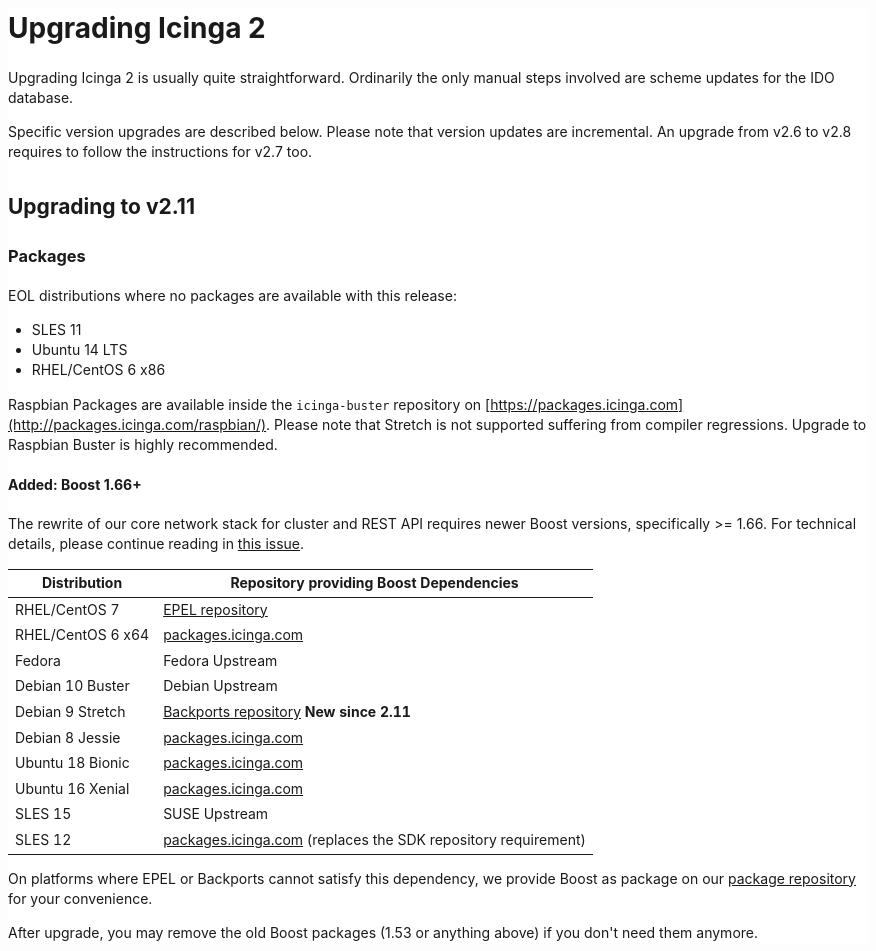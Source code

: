 # Upgrading Icinga 2 <a id="upgrading-icinga-2"></a>

Upgrading Icinga 2 is usually quite straightforward.
Ordinarily the only manual steps involved
are scheme updates for the IDO database.

Specific version upgrades are described below. Please note that version
updates are incremental. An upgrade from v2.6 to v2.8 requires to
follow the instructions for v2.7 too.

## Upgrading to v2.11 <a id="upgrading-to-2-11"></a>

### Packages <a id="upgrading-to-2-11-packages"></a>

EOL distributions where no packages are available with this release:

* SLES 11
* Ubuntu 14 LTS
* RHEL/CentOS 6 x86

Raspbian Packages are available inside the `icinga-buster` repository
on [https://packages.icinga.com](http://packages.icinga.com/raspbian/).
Please note that Stretch is not supported suffering from compiler
regressions. Upgrade to Raspbian Buster is highly recommended.

#### Added: Boost 1.66+

The rewrite of our core network stack for cluster and REST API
requires newer Boost versions, specifically >= 1.66. For technical
details, please continue reading in [this issue](https://github.com/Icinga/icinga2/issues/7041).

Distribution         | Repository providing Boost Dependencies
---------------------|-------------------------------------
RHEL/CentOS 7        | [EPEL repository](02-installation.md#package-repositories-rhel-epel)
RHEL/CentOS 6 x64    | [packages.icinga.com](https://packages.icinga.com)
Fedora               | Fedora Upstream
Debian 10 Buster     | Debian Upstream
Debian 9 Stretch     | [Backports repository](02-installation.md#package-repositories-debian-backports) **New since 2.11**
Debian 8 Jessie      | [packages.icinga.com](https://packages.icinga.com)
Ubuntu 18 Bionic     | [packages.icinga.com](https://packages.icinga.com)
Ubuntu 16 Xenial     | [packages.icinga.com](https://packages.icinga.com)
SLES 15              | SUSE Upstream
SLES 12              | [packages.icinga.com](https://packages.icinga.com) (replaces the SDK repository requirement)

On platforms where EPEL or Backports cannot satisfy this dependency,
we provide Boost as package on our [package repository](https://packages.icinga.com)
for your convenience.

After upgrade, you may remove the old Boost packages (1.53 or anything above)
if you don't need them anymore.
